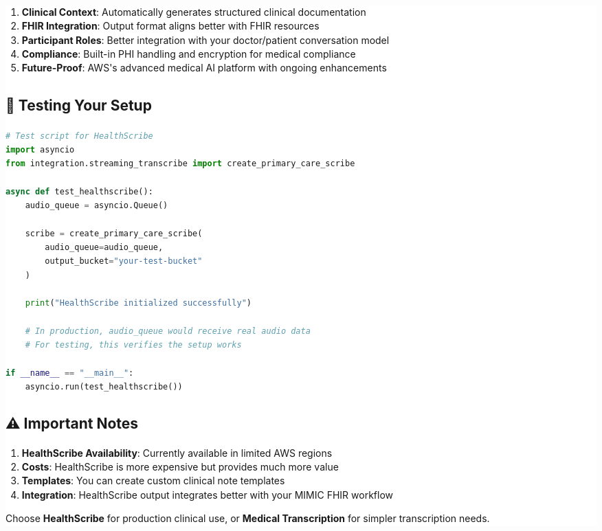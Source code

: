 1. **Clinical Context**: Automatically generates structured clinical documentation
2. **FHIR Integration**: Output format aligns better with FHIR resources
3. **Participant Roles**: Better integration with your doctor/patient conversation model
4. **Compliance**: Built-in PHI handling and encryption for medical compliance
5. **Future-Proof**: AWS's advanced medical AI platform with ongoing enhancements

## 🔧 **Testing Your Setup**

```python
# Test script for HealthScribe
import asyncio
from integration.streaming_transcribe import create_primary_care_scribe

async def test_healthscribe():
    audio_queue = asyncio.Queue()
    
    scribe = create_primary_care_scribe(
        audio_queue=audio_queue,
        output_bucket="your-test-bucket"
    )
    
    print("HealthScribe initialized successfully")
    
    # In production, audio_queue would receive real audio data
    # For testing, this verifies the setup works
    
if __name__ == "__main__":
    asyncio.run(test_healthscribe())
```

## ⚠️ **Important Notes**

1. **HealthScribe Availability**: Currently available in limited AWS regions
2. **Costs**: HealthScribe is more expensive but provides much more value
3. **Templates**: You can create custom clinical note templates
4. **Integration**: HealthScribe output integrates better with your MIMIC FHIR workflow

Choose **HealthScribe** for production clinical use, or **Medical Transcription** for simpler transcription needs.
